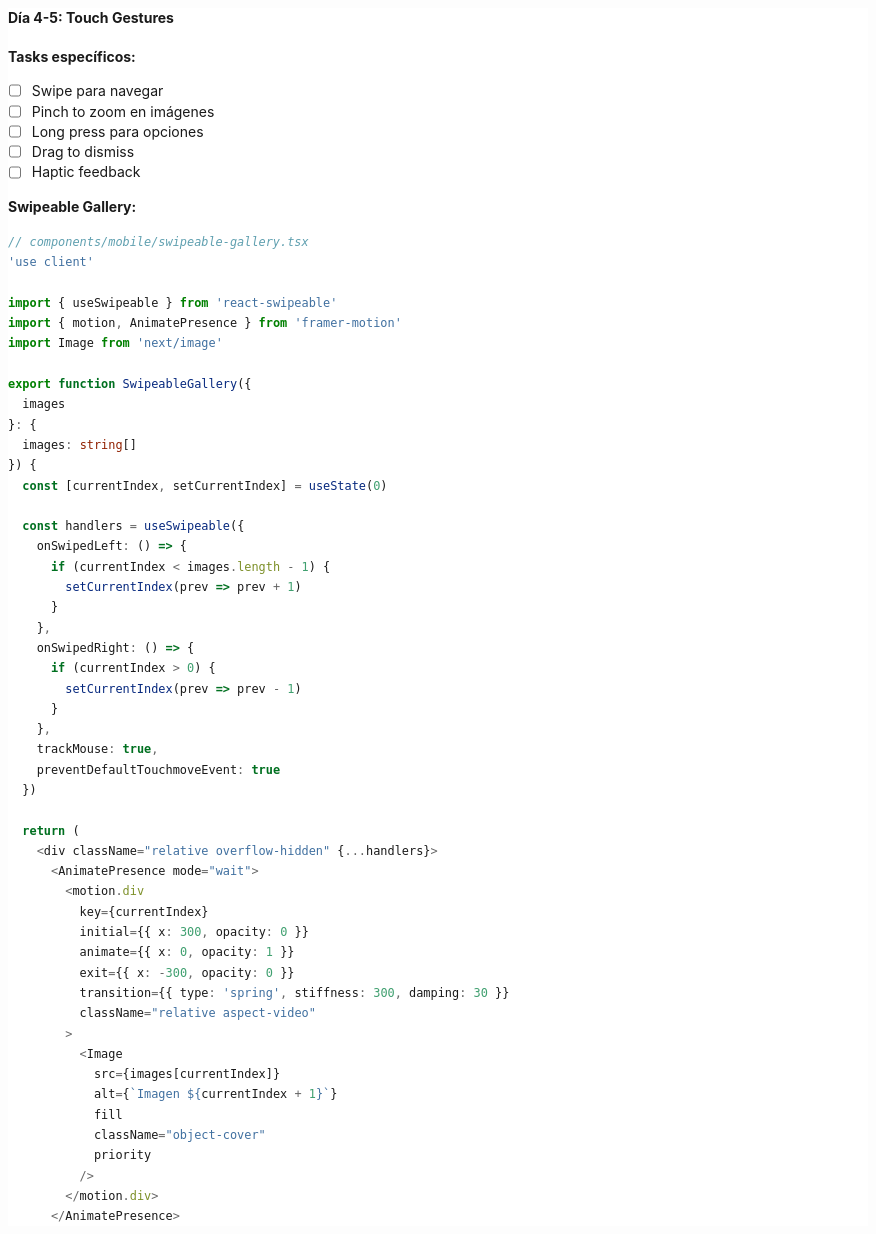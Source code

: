 ```typescript
```

#### Día 4-5: Touch Gestures

**Tasks específicos:**

- [ ] Swipe para navegar
- [ ] Pinch to zoom en imágenes
- [ ] Long press para opciones
- [ ] Drag to dismiss
- [ ] Haptic feedback

**Swipeable Gallery:**

```typescript
// components/mobile/swipeable-gallery.tsx
'use client'

import { useSwipeable } from 'react-swipeable'
import { motion, AnimatePresence } from 'framer-motion'
import Image from 'next/image'

export function SwipeableGallery({
  images
}: {
  images: string[]
}) {
  const [currentIndex, setCurrentIndex] = useState(0)

  const handlers = useSwipeable({
    onSwipedLeft: () => {
      if (currentIndex < images.length - 1) {
        setCurrentIndex(prev => prev + 1)
      }
    },
    onSwipedRight: () => {
      if (currentIndex > 0) {
        setCurrentIndex(prev => prev - 1)
      }
    },
    trackMouse: true,
    preventDefaultTouchmoveEvent: true
  })

  return (
    <div className="relative overflow-hidden" {...handlers}>
      <AnimatePresence mode="wait">
        <motion.div
          key={currentIndex}
          initial={{ x: 300, opacity: 0 }}
          animate={{ x: 0, opacity: 1 }}
          exit={{ x: -300, opacity: 0 }}
          transition={{ type: 'spring', stiffness: 300, damping: 30 }}
          className="relative aspect-video"
        >
          <Image
            src={images[currentIndex]}
            alt={`Imagen ${currentIndex + 1}`}
            fill
            className="object-cover"
            priority
          />
        </motion.div>
      </AnimatePresence>

```

  [key: string]: any